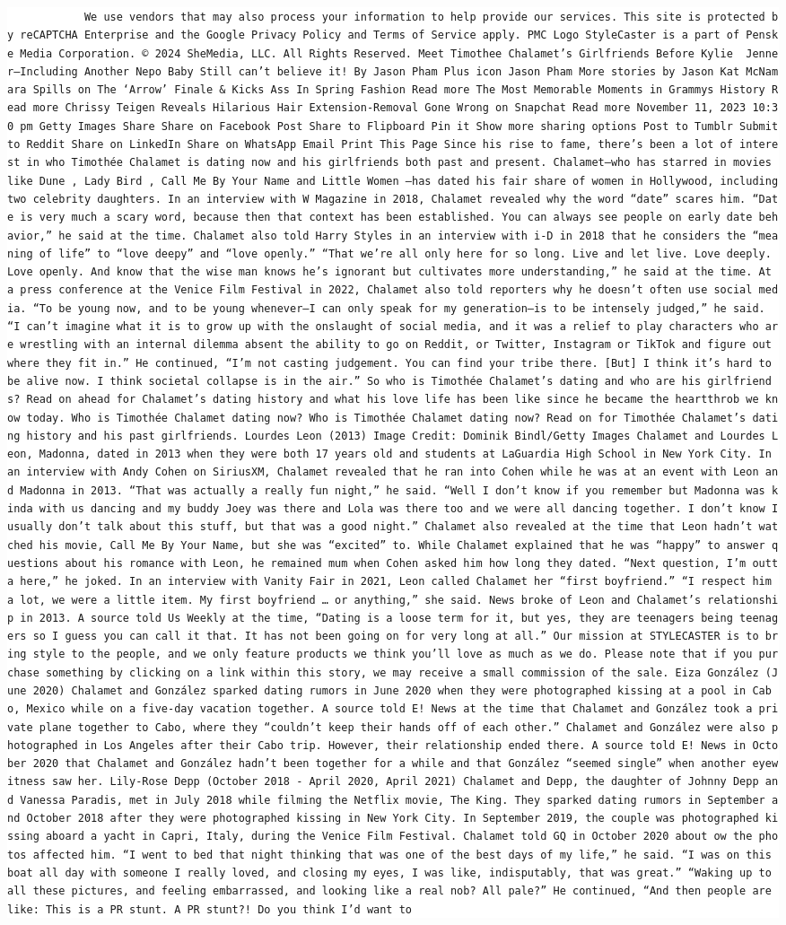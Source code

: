 				We use vendors that may also process your information to help provide our services. This site is protected by reCAPTCHA Enterprise and the Google Privacy Policy and Terms of Service apply. PMC Logo StyleCaster is a part of Penske Media Corporation. © 2024 SheMedia, LLC. All Rights Reserved. Meet Timothee Chalamet’s Girlfriends Before Kylie  Jenner—Including Another Nepo Baby Still can’t believe it! By Jason Pham Plus icon Jason Pham More stories by Jason Kat McNamara Spills on The ‘Arrow’ Finale & Kicks Ass In Spring Fashion Read more The Most Memorable Moments in Grammys History Read more Chrissy Teigen Reveals Hilarious Hair Extension-Removal Gone Wrong on Snapchat Read more November 11, 2023 10:30 pm Getty Images Share Share on Facebook Post Share to Flipboard Pin it Show more sharing options Post to Tumblr Submit to Reddit Share on LinkedIn Share on WhatsApp Email Print This Page Since his rise to fame, there’s been a lot of interest in who Timothée Chalamet is dating now and his girlfriends both past and present. Chalamet—who has starred in movies like Dune , Lady Bird , Call Me By Your Name and Little Women —has dated his fair share of women in Hollywood, including two celebrity daughters. In an interview with W Magazine in 2018, Chalamet revealed why the word “date” scares him. “Date is very much a scary word, because then that context has been established. You can always see people on early date behavior,” he said at the time. Chalamet also told Harry Styles in an interview with i-D in 2018 that he considers the “meaning of life” to “love deepy” and “love openly.” “That we’re all only here for so long. Live and let live. Love deeply. Love openly. And know that the wise man knows he’s ignorant but cultivates more understanding,” he said at the time. At a press conference at the Venice Film Festival in 2022, Chalamet also told reporters why he doesn’t often use social media. “To be young now, and to be young whenever—I can only speak for my generation—is to be intensely judged,” he said. “I can’t imagine what it is to grow up with the onslaught of social media, and it was a relief to play characters who are wrestling with an internal dilemma absent the ability to go on Reddit, or Twitter, Instagram or TikTok and figure out where they fit in.” He continued, “I’m not casting judgement. You can find your tribe there. [But] I think it’s hard to be alive now. I think societal collapse is in the air.” So who is Timothée Chalamet’s dating and who are his girlfriends? Read on ahead for Chalamet’s dating history and what his love life has been like since he became the heartthrob we know today. Who is Timothée Chalamet dating now? Who is Timothée Chalamet dating now? Read on for Timothée Chalamet’s dating history and his past girlfriends. Lourdes Leon (2013) Image Credit: Dominik Bindl/Getty Images Chalamet and Lourdes Leon, Madonna, dated in 2013 when they were both 17 years old and students at LaGuardia High School in New York City. In an interview with Andy Cohen on SiriusXM, Chalamet revealed that he ran into Cohen while he was at an event with Leon and Madonna in 2013. “That was actually a really fun night,” he said. “Well I don’t know if you remember but Madonna was kinda with us dancing and my buddy Joey was there and Lola was there too and we were all dancing together. I don’t know I usually don’t talk about this stuff, but that was a good night.” Chalamet also revealed at the time that Leon hadn’t watched his movie, Call Me By Your Name, but she was “excited” to. While Chalamet explained that he was “happy” to answer questions about his romance with Leon, he remained mum when Cohen asked him how long they dated. “Next question, I’m outta here,” he joked. In an interview with Vanity Fair in 2021, Leon called Chalamet her “first boyfriend.” “I respect him a lot, we were a little item. My first boyfriend … or anything,” she said. News broke of Leon and Chalamet’s relationship in 2013. A source told Us Weekly at the time, “Dating is a loose term for it, but yes, they are teenagers being teenagers so I guess you can call it that. It has not been going on for very long at all.” Our mission at STYLECASTER is to bring style to the people, and we only feature products we think you’ll love as much as we do. Please note that if you purchase something by clicking on a link within this story, we may receive a small commission of the sale. Eiza González (June 2020) Chalamet and González sparked dating rumors in June 2020 when they were photographed kissing at a pool in Cabo, Mexico while on a five-day vacation together. A source told E! News at the time that Chalamet and González took a private plane together to Cabo, where they “couldn’t keep their hands off of each other.” Chalamet and González were also photographed in Los Angeles after their Cabo trip. However, their relationship ended there. A source told E! News in October 2020 that Chalamet and González hadn’t been together for a while and that González “seemed single” when another eyewitness saw her. Lily-Rose Depp (October 2018 - April 2020, April 2021) Chalamet and Depp, the daughter of Johnny Depp and Vanessa Paradis, met in July 2018 while filming the Netflix movie, The King. They sparked dating rumors in September and October 2018 after they were photographed kissing in New York City. In September 2019, the couple was photographed kissing aboard a yacht in Capri, Italy, during the Venice Film Festival. Chalamet told GQ in October 2020 about ow the photos affected him. “I went to bed that night thinking that was one of the best days of my life,” he said. “I was on this boat all day with someone I really loved, and closing my eyes, I was like, indisputably, that was great.” “Waking up to all these pictures, and feeling embarrassed, and looking like a real nob? All pale?” He continued, “And then people are like: This is a PR stunt. A PR stunt?! Do you think I’d want to